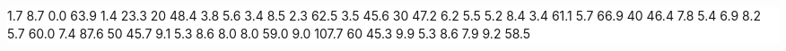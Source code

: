    <td style="text-align:center;"> 1.7 </td>
   <td style="text-align:center;"> 8.7 </td>
   <td style="text-align:center;"> 0.0 </td>
   <td style="text-align:center;"> 63.9 </td>
   <td style="text-align:center;"> 1.4 </td>
   <td style="text-align:center;"> 23.3 </td>
  </tr>
  <tr>
   <td style="text-align:center;"> 20 </td>
   <td style="text-align:center;"> 48.4 </td>
   <td style="text-align:center;"> 3.8 </td>
   <td style="text-align:center;"> 5.6 </td>
   <td style="text-align:center;"> 3.4 </td>
   <td style="text-align:center;"> 8.5 </td>
   <td style="text-align:center;"> 2.3 </td>
   <td style="text-align:center;"> 62.5 </td>
   <td style="text-align:center;"> 3.5 </td>
   <td style="text-align:center;"> 45.6 </td>
  </tr>
  <tr>
   <td style="text-align:center;"> 30 </td>
   <td style="text-align:center;"> 47.2 </td>
   <td style="text-align:center;"> 6.2 </td>
   <td style="text-align:center;"> 5.5 </td>
   <td style="text-align:center;"> 5.2 </td>
   <td style="text-align:center;"> 8.4 </td>
   <td style="text-align:center;"> 3.4 </td>
   <td style="text-align:center;"> 61.1 </td>
   <td style="text-align:center;"> 5.7 </td>
   <td style="text-align:center;"> 66.9 </td>
  </tr>
  <tr>
   <td style="text-align:center;"> 40 </td>
   <td style="text-align:center;"> 46.4 </td>
   <td style="text-align:center;"> 7.8 </td>
   <td style="text-align:center;"> 5.4 </td>
   <td style="text-align:center;"> 6.9 </td>
   <td style="text-align:center;"> 8.2 </td>
   <td style="text-align:center;"> 5.7 </td>
   <td style="text-align:center;"> 60.0 </td>
   <td style="text-align:center;"> 7.4 </td>
   <td style="text-align:center;"> 87.6 </td>
  </tr>
  <tr>
   <td style="text-align:center;"> 50 </td>
   <td style="text-align:center;"> 45.7 </td>
   <td style="text-align:center;"> 9.1 </td>
   <td style="text-align:center;"> 5.3 </td>
   <td style="text-align:center;"> 8.6 </td>
   <td style="text-align:center;"> 8.0 </td>
   <td style="text-align:center;"> 8.0 </td>
   <td style="text-align:center;"> 59.0 </td>
   <td style="text-align:center;"> 9.0 </td>
   <td style="text-align:center;"> 107.7 </td>
  </tr>
  <tr>
   <td style="text-align:center;"> 60 </td>
   <td style="text-align:center;"> 45.3 </td>
   <td style="text-align:center;"> 9.9 </td>
   <td style="text-align:center;"> 5.3 </td>
   <td style="text-align:center;"> 8.6 </td>
   <td style="text-align:center;"> 7.9 </td>
   <td style="text-align:center;"> 9.2 </td>
   <td style="text-align:center;"> 58.5 </td>